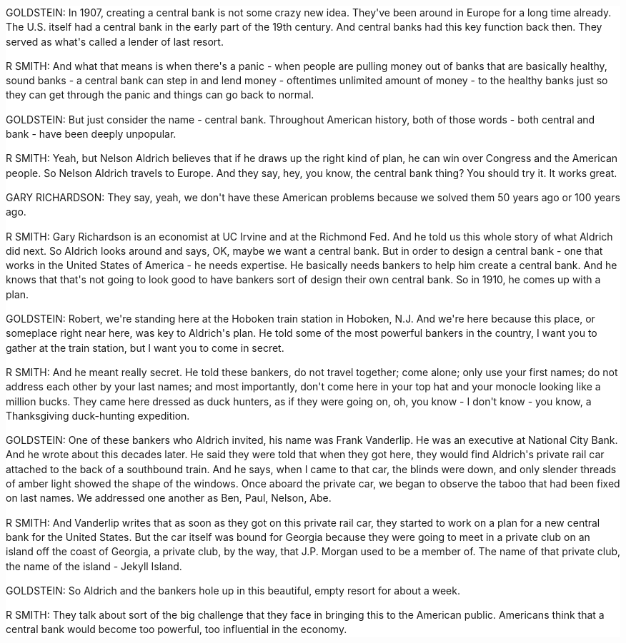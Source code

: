 GOLDSTEIN: In 1907, creating a central bank is not some crazy new idea. They've been around in Europe for a long time already. The U.S. itself had a central bank in the early part of the 19th century. And central banks had this key function back then. They served as what's called a lender of last resort.

R SMITH: And what that means is when there's a panic - when people are pulling money out of banks that are basically healthy, sound banks - a central bank can step in and lend money - oftentimes unlimited amount of money - to the healthy banks just so they can get through the panic and things can go back to normal.

GOLDSTEIN: But just consider the name - central bank. Throughout American history, both of those words - both central and bank - have been deeply unpopular.

R SMITH: Yeah, but Nelson Aldrich believes that if he draws up the right kind of plan, he can win over Congress and the American people. So Nelson Aldrich travels to Europe. And they say, hey, you know, the central bank thing? You should try it. It works great.

GARY RICHARDSON: They say, yeah, we don't have these American problems because we solved them 50 years ago or 100 years ago.

R SMITH: Gary Richardson is an economist at UC Irvine and at the Richmond Fed. And he told us this whole story of what Aldrich did next. So Aldrich looks around and says, OK, maybe we want a central bank. But in order to design a central bank - one that works in the United States of America - he needs expertise. He basically needs bankers to help him create a central bank. And he knows that that's not going to look good to have bankers sort of design their own central bank. So in 1910, he comes up with a plan.

GOLDSTEIN: Robert, we're standing here at the Hoboken train station in Hoboken, N.J. And we're here because this place, or someplace right near here, was key to Aldrich's plan. He told some of the most powerful bankers in the country, I want you to gather at the train station, but I want you to come in secret.

R SMITH: And he meant really secret. He told these bankers, do not travel together; come alone; only use your first names; do not address each other by your last names; and most importantly, don't come here in your top hat and your monocle looking like a million bucks. They came here dressed as duck hunters, as if they were going on, oh, you know - I don't know - you know, a Thanksgiving duck-hunting expedition.

GOLDSTEIN: One of these bankers who Aldrich invited, his name was Frank Vanderlip. He was an executive at National City Bank. And he wrote about this decades later. He said they were told that when they got here, they would find Aldrich's private rail car attached to the back of a southbound train. And he says, when I came to that car, the blinds were down, and only slender threads of amber light showed the shape of the windows. Once aboard the private car, we began to observe the taboo that had been fixed on last names. We addressed one another as Ben, Paul, Nelson, Abe.

R SMITH: And Vanderlip writes that as soon as they got on this private rail car, they started to work on a plan for a new central bank for the United States. But the car itself was bound for Georgia because they were going to meet in a private club on an island off the coast of Georgia, a private club, by the way, that J.P. Morgan used to be a member of. The name of that private club, the name of the island - Jekyll Island.

GOLDSTEIN: So Aldrich and the bankers hole up in this beautiful, empty resort for about a week.

R SMITH: They talk about sort of the big challenge that they face in bringing this to the American public. Americans think that a central bank would become too powerful, too influential in the economy.
